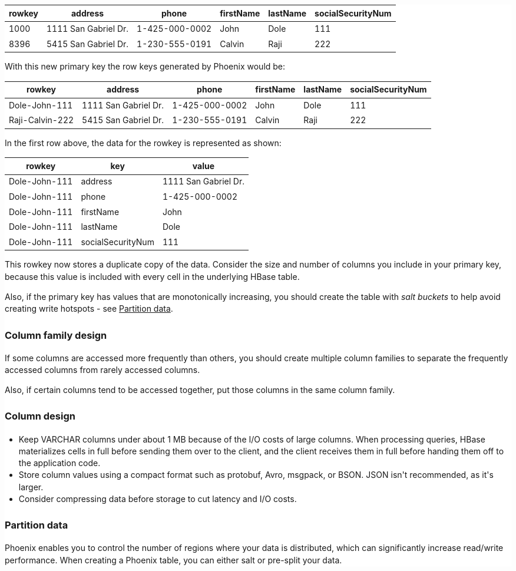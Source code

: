 |rowkey|       address|   phone| firstName| lastName| socialSecurityNum |
|------|--------------------|--------------|-------------|--------------| ---|
|  1000|1111 San Gabriel Dr.|1-425-000-0002|    John|Dole| 111 |
|  8396|5415 San Gabriel Dr.|1-230-555-0191|  Calvin|Raji| 222 |

With this new primary key the row keys generated by Phoenix would be:

|rowkey|       address|   phone| firstName| lastName| socialSecurityNum |
|------|--------------------|--------------|-------------|--------------| ---|
|  Dole-John-111|1111 San Gabriel Dr.|1-425-000-0002|    John|Dole| 111 |
|  Raji-Calvin-222|5415 San Gabriel Dr.|1-230-555-0191|  Calvin|Raji| 222 |

In the first row above, the data for the rowkey is represented as shown:

|rowkey|       key|   value|
|------|--------------------|---|
|  Dole-John-111|address |1111 San Gabriel Dr.|  
|  Dole-John-111|phone |1-425-000-0002|  
|  Dole-John-111|firstName |John|  
|  Dole-John-111|lastName |Dole|  
|  Dole-John-111|socialSecurityNum |111|

This rowkey now stores a duplicate copy of the data. Consider the size and number of columns you include in your primary key, because this value is included with every cell in the underlying HBase table.

Also, if the primary key has values that are monotonically increasing, you should create the table with *salt buckets* to help avoid creating write hotspots - see [Partition data](#partition-data).

### Column family design

If some columns are accessed more frequently than others, you should create multiple column families to separate the frequently accessed columns from rarely accessed columns.

Also, if certain columns tend to be accessed together, put those columns in the same column family.

### Column design

* Keep VARCHAR columns under about 1 MB because of the I/O costs of large columns. When processing queries, HBase materializes cells in full before sending them over to the client, and the client receives them in full before handing them off to the application code.
* Store column values using a compact format such as protobuf, Avro, msgpack, or BSON. JSON isn't recommended, as it's larger.
* Consider compressing data before storage to cut latency and I/O costs.

### Partition data

Phoenix enables you to control the number of regions where your data is distributed, which can significantly increase read/write performance. When creating a Phoenix table, you can either salt or pre-split your data.
